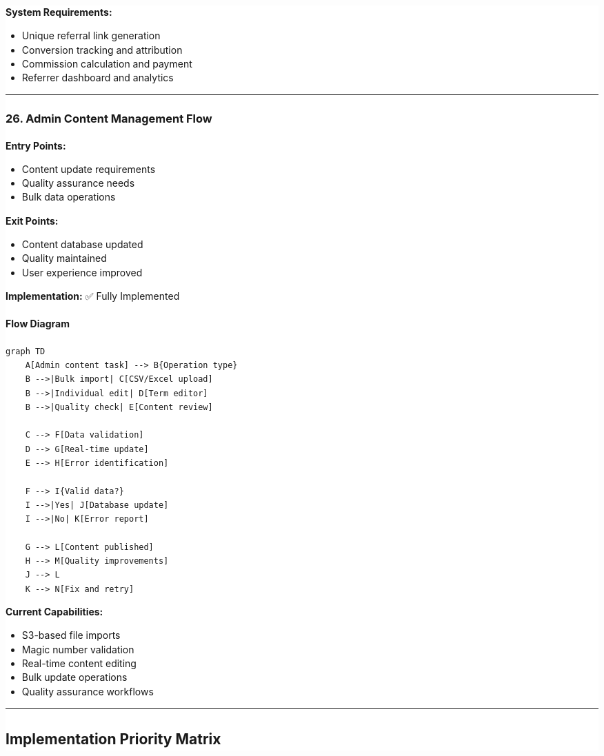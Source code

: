 **System Requirements:**
- Unique referral link generation
- Conversion tracking and attribution
- Commission calculation and payment
- Referrer dashboard and analytics

---

### 26. Admin Content Management Flow
**Entry Points:**
- Content update requirements
- Quality assurance needs
- Bulk data operations

**Exit Points:**
- Content database updated
- Quality maintained
- User experience improved

**Implementation:** ✅ Fully Implemented

#### Flow Diagram
```mermaid
graph TD
    A[Admin content task] --> B{Operation type}
    B -->|Bulk import| C[CSV/Excel upload]
    B -->|Individual edit| D[Term editor]
    B -->|Quality check| E[Content review]
    
    C --> F[Data validation]
    D --> G[Real-time update]
    E --> H[Error identification]
    
    F --> I{Valid data?}
    I -->|Yes| J[Database update]
    I -->|No| K[Error report]
    
    G --> L[Content published]
    H --> M[Quality improvements]
    J --> L
    K --> N[Fix and retry]
```

**Current Capabilities:**
- S3-based file imports
- Magic number validation
- Real-time content editing
- Bulk update operations
- Quality assurance workflows

---

## Implementation Priority Matrix
